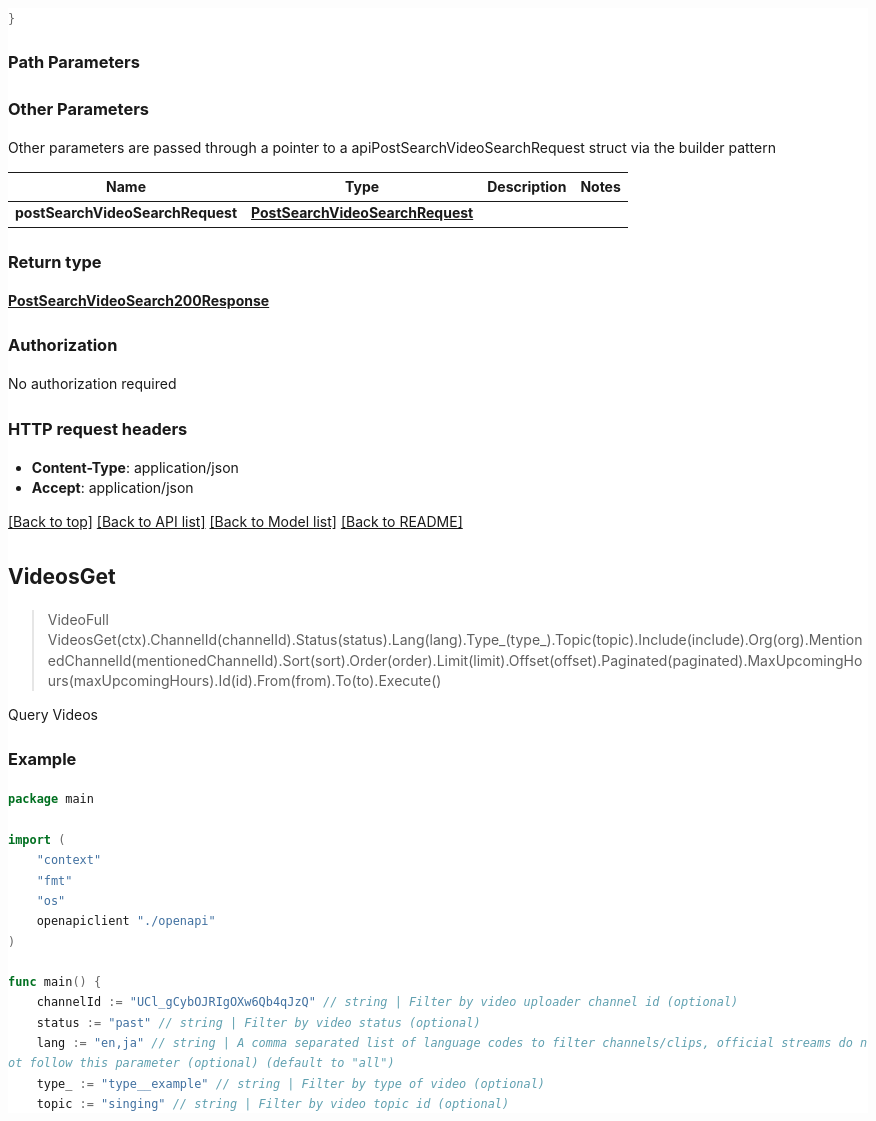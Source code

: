 ```go
}
```

### Path Parameters



### Other Parameters

Other parameters are passed through a pointer to a apiPostSearchVideoSearchRequest struct via the builder pattern


Name | Type | Description  | Notes
------------- | ------------- | ------------- | -------------
 **postSearchVideoSearchRequest** | [**PostSearchVideoSearchRequest**](PostSearchVideoSearchRequest.md) |  | 

### Return type

[**PostSearchVideoSearch200Response**](PostSearchVideoSearch200Response.md)

### Authorization

No authorization required

### HTTP request headers

- **Content-Type**: application/json
- **Accept**: application/json

[[Back to top]](#) [[Back to API list]](../README.md#documentation-for-api-endpoints)
[[Back to Model list]](../README.md#documentation-for-models)
[[Back to README]](../README.md)


## VideosGet

> VideoFull VideosGet(ctx).ChannelId(channelId).Status(status).Lang(lang).Type_(type_).Topic(topic).Include(include).Org(org).MentionedChannelId(mentionedChannelId).Sort(sort).Order(order).Limit(limit).Offset(offset).Paginated(paginated).MaxUpcomingHours(maxUpcomingHours).Id(id).From(from).To(to).Execute()

Query Videos



### Example

```go
package main

import (
    "context"
    "fmt"
    "os"
    openapiclient "./openapi"
)

func main() {
    channelId := "UCl_gCybOJRIgOXw6Qb4qJzQ" // string | Filter by video uploader channel id (optional)
    status := "past" // string | Filter by video status (optional)
    lang := "en,ja" // string | A comma separated list of language codes to filter channels/clips, official streams do not follow this parameter (optional) (default to "all")
    type_ := "type__example" // string | Filter by type of video (optional)
    topic := "singing" // string | Filter by video topic id (optional)
```